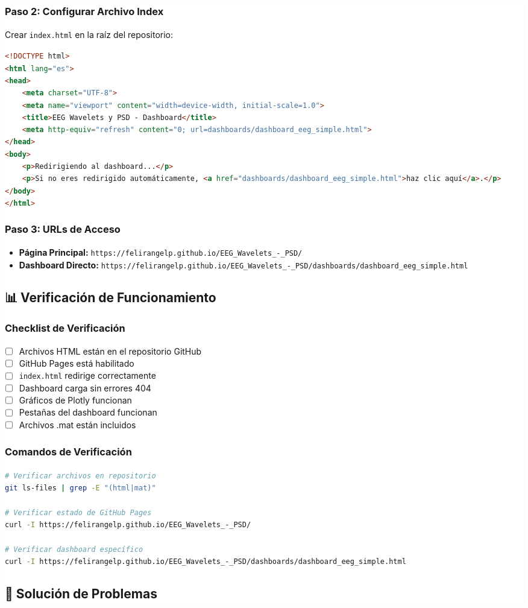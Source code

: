 ### **Paso 2: Configurar Archivo Index**
Crear `index.html` en la raíz del repositorio:

```html
<!DOCTYPE html>
<html lang="es">
<head>
    <meta charset="UTF-8">
    <meta name="viewport" content="width=device-width, initial-scale=1.0">
    <title>EEG Wavelets y PSD - Dashboard</title>
    <meta http-equiv="refresh" content="0; url=dashboards/dashboard_eeg_simple.html">
</head>
<body>
    <p>Redirigiendo al dashboard...</p>
    <p>Si no eres redirigido automáticamente, <a href="dashboards/dashboard_eeg_simple.html">haz clic aquí</a>.</p>
</body>
</html>
```

### **Paso 3: URLs de Acceso**
- **Página Principal:** `https://felirangelp.github.io/EEG_Wavelets_-_PSD/`
- **Dashboard Directo:** `https://felirangelp.github.io/EEG_Wavelets_-_PSD/dashboards/dashboard_eeg_simple.html`

## 📊 Verificación de Funcionamiento

### **Checklist de Verificación**
- [ ] Archivos HTML están en el repositorio GitHub
- [ ] GitHub Pages está habilitado
- [ ] `index.html` redirige correctamente
- [ ] Dashboard carga sin errores 404
- [ ] Gráficos de Plotly funcionan
- [ ] Pestañas del dashboard funcionan
- [ ] Archivos .mat están incluidos

### **Comandos de Verificación**
```bash
# Verificar archivos en repositorio
git ls-files | grep -E "(html|mat)"

# Verificar estado de GitHub Pages
curl -I https://felirangelp.github.io/EEG_Wavelets_-_PSD/

# Verificar dashboard específico
curl -I https://felirangelp.github.io/EEG_Wavelets_-_PSD/dashboards/dashboard_eeg_simple.html
```

## 🚨 Solución de Problemas
